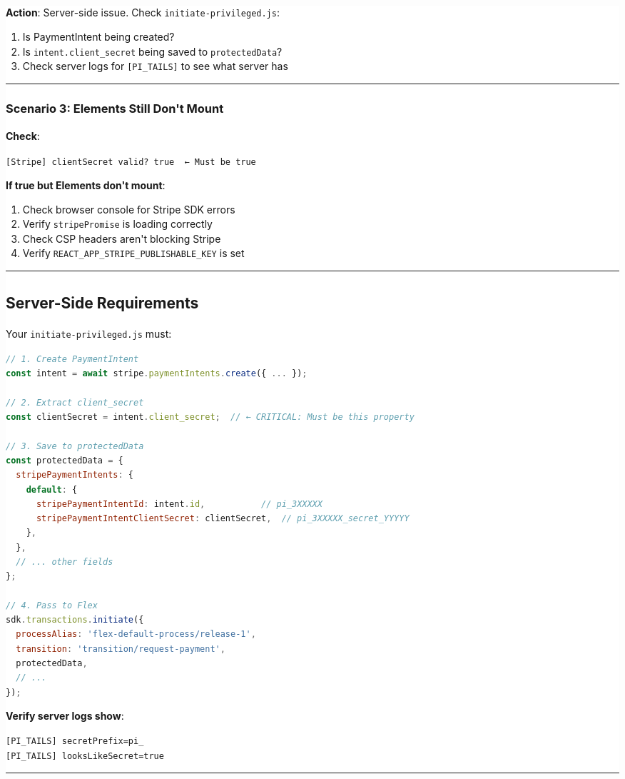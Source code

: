 **Action**: Server-side issue. Check `initiate-privileged.js`:
1. Is PaymentIntent being created?
2. Is `intent.client_secret` being saved to `protectedData`?
3. Check server logs for `[PI_TAILS]` to see what server has

---

### Scenario 3: Elements Still Don't Mount

**Check**:
```
[Stripe] clientSecret valid? true  ← Must be true
```

**If true but Elements don't mount**:
1. Check browser console for Stripe SDK errors
2. Verify `stripePromise` is loading correctly
3. Check CSP headers aren't blocking Stripe
4. Verify `REACT_APP_STRIPE_PUBLISHABLE_KEY` is set

---

## Server-Side Requirements

Your `initiate-privileged.js` must:

```javascript
// 1. Create PaymentIntent
const intent = await stripe.paymentIntents.create({ ... });

// 2. Extract client_secret
const clientSecret = intent.client_secret;  // ← CRITICAL: Must be this property

// 3. Save to protectedData
const protectedData = {
  stripePaymentIntents: {
    default: {
      stripePaymentIntentId: intent.id,           // pi_3XXXXX
      stripePaymentIntentClientSecret: clientSecret,  // pi_3XXXXX_secret_YYYYY
    },
  },
  // ... other fields
};

// 4. Pass to Flex
sdk.transactions.initiate({
  processAlias: 'flex-default-process/release-1',
  transition: 'transition/request-payment',
  protectedData,
  // ...
});
```

**Verify server logs show**:
```
[PI_TAILS] secretPrefix=pi_
[PI_TAILS] looksLikeSecret=true
```

---